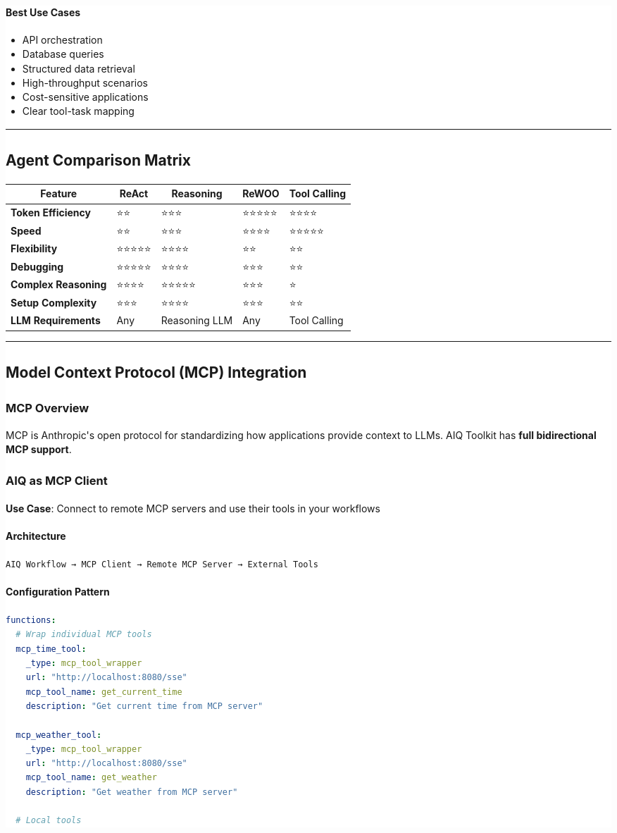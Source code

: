 #### Best Use Cases

- API orchestration
- Database queries
- Structured data retrieval
- High-throughput scenarios
- Cost-sensitive applications
- Clear tool-task mapping

---

## Agent Comparison Matrix

| Feature | ReAct | Reasoning | ReWOO | Tool Calling |
|---------|-------|-----------|-------|--------------|
| **Token Efficiency** | ⭐⭐ | ⭐⭐⭐ | ⭐⭐⭐⭐⭐ | ⭐⭐⭐⭐ |
| **Speed** | ⭐⭐ | ⭐⭐⭐ | ⭐⭐⭐⭐ | ⭐⭐⭐⭐⭐ |
| **Flexibility** | ⭐⭐⭐⭐⭐ | ⭐⭐⭐⭐ | ⭐⭐ | ⭐⭐ |
| **Debugging** | ⭐⭐⭐⭐⭐ | ⭐⭐⭐⭐ | ⭐⭐⭐ | ⭐⭐ |
| **Complex Reasoning** | ⭐⭐⭐⭐ | ⭐⭐⭐⭐⭐ | ⭐⭐⭐ | ⭐ |
| **Setup Complexity** | ⭐⭐⭐ | ⭐⭐⭐⭐ | ⭐⭐⭐ | ⭐⭐ |
| **LLM Requirements** | Any | Reasoning LLM | Any | Tool Calling |

---

## Model Context Protocol (MCP) Integration

### MCP Overview

MCP is Anthropic's open protocol for standardizing how applications provide context to LLMs. AIQ Toolkit has **full bidirectional MCP support**.

### AIQ as MCP Client

**Use Case**: Connect to remote MCP servers and use their tools in your workflows

#### Architecture

```
AIQ Workflow → MCP Client → Remote MCP Server → External Tools
```

#### Configuration Pattern

```yaml
functions:
  # Wrap individual MCP tools
  mcp_time_tool:
    _type: mcp_tool_wrapper
    url: "http://localhost:8080/sse"
    mcp_tool_name: get_current_time
    description: "Get current time from MCP server"
  
  mcp_weather_tool:
    _type: mcp_tool_wrapper
    url: "http://localhost:8080/sse"
    mcp_tool_name: get_weather
    description: "Get weather from MCP server"
  
  # Local tools
```